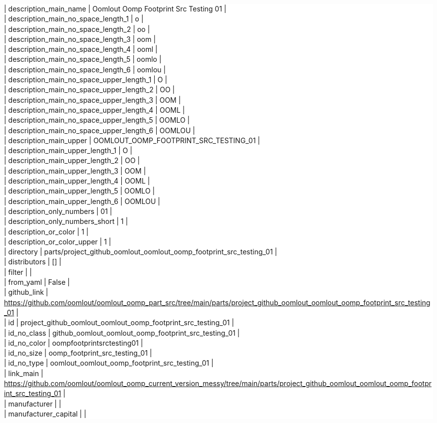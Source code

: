 | description_main_name | Oomlout Oomp Footprint Src Testing 01 |  
| description_main_no_space_length_1 | o |  
| description_main_no_space_length_2 | oo |  
| description_main_no_space_length_3 | oom |  
| description_main_no_space_length_4 | ooml |  
| description_main_no_space_length_5 | oomlo |  
| description_main_no_space_length_6 | oomlou |  
| description_main_no_space_upper_length_1 | O |  
| description_main_no_space_upper_length_2 | OO |  
| description_main_no_space_upper_length_3 | OOM |  
| description_main_no_space_upper_length_4 | OOML |  
| description_main_no_space_upper_length_5 | OOMLO |  
| description_main_no_space_upper_length_6 | OOMLOU |  
| description_main_upper | OOMLOUT_OOMP_FOOTPRINT_SRC_TESTING_01 |  
| description_main_upper_length_1 | O |  
| description_main_upper_length_2 | OO |  
| description_main_upper_length_3 | OOM |  
| description_main_upper_length_4 | OOML |  
| description_main_upper_length_5 | OOMLO |  
| description_main_upper_length_6 | OOMLOU |  
| description_only_numbers | 01 |  
| description_only_numbers_short | 1 |  
| description_or_color | 1 |  
| description_or_color_upper | 1 |  
| directory | parts/project_github_oomlout_oomlout_oomp_footprint_src_testing_01 |  
| distributors | [] |  
| filter |  |  
| from_yaml | False |  
| github_link | https://github.com/oomlout/oomlout_oomp_part_src/tree/main/parts/project_github_oomlout_oomlout_oomp_footprint_src_testing_01 |  
| id | project_github_oomlout_oomlout_oomp_footprint_src_testing_01 |  
| id_no_class | github_oomlout_oomlout_oomp_footprint_src_testing_01 |  
| id_no_color | oompfootprintsrctesting01 |  
| id_no_size | oomp_footprint_src_testing_01 |  
| id_no_type | oomlout_oomlout_oomp_footprint_src_testing_01 |  
| link_main | https://github.com/oomlout/oomlout_oomp_current_version_messy/tree/main/parts/project_github_oomlout_oomlout_oomp_footprint_src_testing_01 |  
| manufacturer |  |  
| manufacturer_capital |  |  